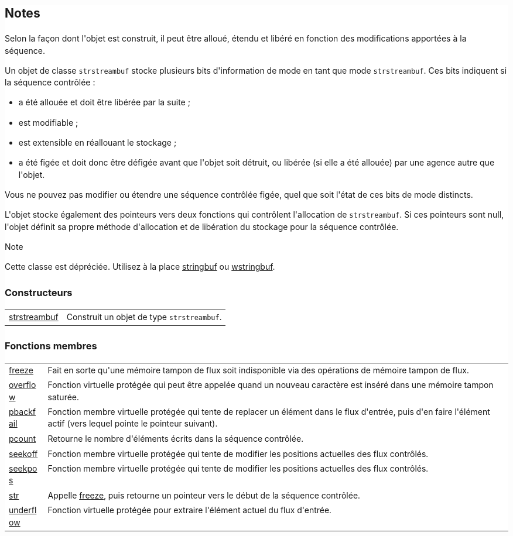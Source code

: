 ## <a name="remarks"></a>Notes  
 Selon la façon dont l'objet est construit, il peut être alloué, étendu et libéré en fonction des modifications apportées à la séquence.  
  
 Un objet de classe `strstreambuf` stocke plusieurs bits d'information de mode en tant que mode `strstreambuf`. Ces bits indiquent si la séquence contrôlée :  
  
-   a été allouée et doit être libérée par la suite ;  
  
-   est modifiable ;  
  
-   est extensible en réallouant le stockage ;  
  
-   a été figée et doit donc être défigée avant que l'objet soit détruit, ou libérée (si elle a été allouée) par une agence autre que l'objet.  
  
 Vous ne pouvez pas modifier ou étendre une séquence contrôlée figée, quel que soit l'état de ces bits de mode distincts.  
  
 L'objet stocke également des pointeurs vers deux fonctions qui contrôlent l'allocation de `strstreambuf`. Si ces pointeurs sont null, l'objet définit sa propre méthode d'allocation et de libération du stockage pour la séquence contrôlée.  
  
> [!NOTE]
>  Cette classe est dépréciée. Utilisez à la place [stringbuf](../standard-library/sstream-typedefs.md#stringbuf) ou [wstringbuf](../standard-library/sstream-typedefs.md#wstringbuf).  
  
### <a name="constructors"></a>Constructeurs  
  
|||  
|-|-|  
|[strstreambuf](#strstreambuf)|Construit un objet de type `strstreambuf`.|  
  
### <a name="member-functions"></a>Fonctions membres  
  
|||  
|-|-|  
|[freeze](#freeze)|Fait en sorte qu'une mémoire tampon de flux soit indisponible via des opérations de mémoire tampon de flux.|  
|[overflow](#overflow)|Fonction virtuelle protégée qui peut être appelée quand un nouveau caractère est inséré dans une mémoire tampon saturée.|  
|[pbackfail](#pbackfail)|Fonction membre virtuelle protégée qui tente de replacer un élément dans le flux d'entrée, puis d'en faire l'élément actif (vers lequel pointe le pointeur suivant).|  
|[pcount](#pcount)|Retourne le nombre d'éléments écrits dans la séquence contrôlée.|  
|[seekoff](#seekoff)|Fonction membre virtuelle protégée qui tente de modifier les positions actuelles des flux contrôlés.|  
|[seekpos](#seekpos)|Fonction membre virtuelle protégée qui tente de modifier les positions actuelles des flux contrôlés.|  
|[str](#str)|Appelle [freeze](#freeze), puis retourne un pointeur vers le début de la séquence contrôlée.|  
|[underflow](#underflow)|Fonction virtuelle protégée pour extraire l'élément actuel du flux d'entrée.|  
  